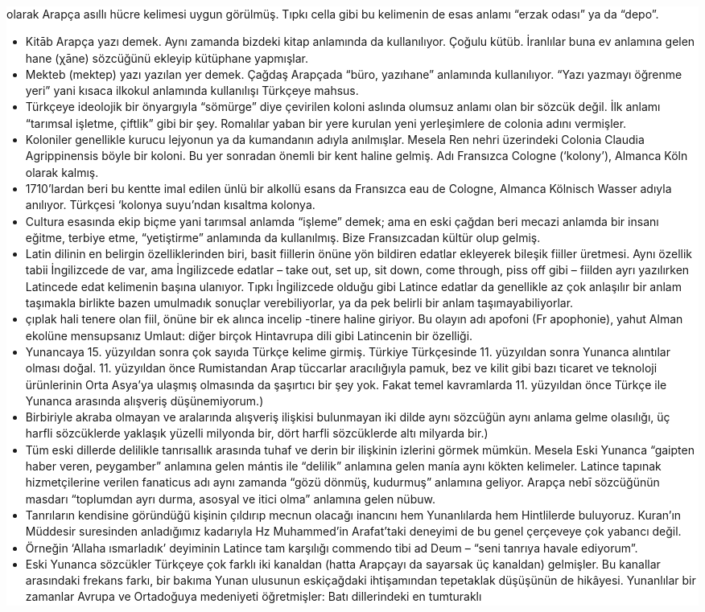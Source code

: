   olarak Arapça asıllı hücre kelimesi uygun görülmüş. Tıpkı cella gibi
  bu kelimenin de esas anlamı “erzak odası” ya da “depo”.
* Kitāb Arapça yazı demek. Aynı zamanda bizdeki kitap anlamında da
  kullanılıyor. Çoğulu kütüb. İranlılar buna ev anlamına gelen hane
  (χāne) sözcüğünü ekleyip kütüphane yapmışlar.
* Mekteb (mektep) yazı yazılan yer demek. Çağdaş Arapçada “büro,
  yazıhane” anlamında kullanılıyor. “Yazı yazmayı öğrenme yeri”
  yani kısaca ilkokul anlamında kullanılışı Türkçeye mahsus.
* Türkçeye ideolojik bir önyargıyla “sömürge” diye çevirilen koloni
  aslında olumsuz anlamı olan bir sözcük değil. İlk anlamı “tarımsal
  işletme, çiftlik” gibi bir şey. Romalılar yaban bir yere kurulan yeni
  yerleşimlere de colonia adını vermişler.
* Koloniler genellikle kurucu lejyonun ya da kumandanın adıyla anılmışlar.
  Mesela Ren nehri üzerindeki Colonia Claudia Agrippinensis böyle bir koloni.
  Bu yer sonradan önemli bir kent haline gelmiş. Adı Fransızca Cologne
  (‘kolony’), Almanca Köln olarak kalmış.
* 1710’lardan beri bu kentte imal edilen ünlü bir alkollü esans da
  Fransızca eau de Cologne, Almanca Kölnisch Wasser adıyla anılıyor.
  Türkçesi ‘kolonya suyu’ndan kısaltma kolonya.
* Cultura esasında ekip biçme yani tarımsal anlamda “işleme” demek; ama
  en eski çağdan beri mecazi anlamda bir insanı eğitme, terbiye etme,
  “yetiştirme” anlamında da kullanılmış. Bize Fransızcadan kültür
  olup gelmiş.
* Latin dilinin en belirgin özelliklerinden biri, basit fiillerin önüne yön
  bildiren edatlar ekleyerek bileşik fiiller üretmesi. Aynı özellik tabii
  İngilizcede de var, ama İngilizcede edatlar – take out, set up, sit down,
  come through, piss off gibi – fiilden ayrı yazılırken Latincede edat
  kelimenin başına ulanıyor. Tıpkı İngilizcede olduğu gibi Latince
  edatlar da genellikle az çok anlaşılır bir anlam taşımakla birlikte
  bazen umulmadık sonuçlar verebiliyorlar, ya da pek belirli bir anlam
  taşımayabiliyorlar.
* çıplak hali tenere olan fiil, önüne bir ek alınca incelip -tinere haline
  giriyor. Bu olayın adı apofoni (Fr apophonie), yahut Alman ekolüne
  mensupsanız Umlaut: diğer birçok Hintavrupa dili gibi Latincenin bir
  özelliği.
* Yunancaya 15. yüzyıldan sonra çok sayıda Türkçe kelime girmiş. Türkiye
  Türkçesinde 11. yüzyıldan sonra Yunanca alıntılar olması doğal. 11.
  yüzyıldan önce Rumistandan Arap tüccarlar aracılığıyla pamuk, bez ve
  kilit gibi bazı ticaret ve teknoloji ürünlerinin Orta Asya’ya ulaşmış
  olmasında da şaşırtıcı bir şey yok. Fakat temel kavramlarda 11.
  yüzyıldan önce Türkçe ile Yunanca arasında alışveriş
  düşünemiyorum.)
* Birbiriyle akraba olmayan ve aralarında alışveriş ilişkisi bulunmayan iki
  dilde aynı sözcüğün aynı anlama gelme olasılığı, üç harfli
  sözcüklerde yaklaşık yüzelli milyonda bir, dört harfli sözcüklerde
  altı milyarda bir.)
* Tüm eski dillerde delilikle tanrısallık arasında tuhaf ve derin bir
  ilişkinin izlerini görmek mümkün. Mesela Eski Yunanca “gaipten haber
  veren, peygamber” anlamına gelen mántis ile “delilik” anlamına gelen
  manía aynı kökten kelimeler. Latince tapınak hizmetçilerine verilen
  fanaticus adı aynı zamanda “gözü dönmüş, kudurmuş” anlamına
  geliyor. Arapça nebī sözcüğünün masdarı “toplumdan ayrı durma,
  asosyal ve itici olma” anlamına gelen nübuw.
* Tanrıların kendisine göründüğü kişinin çıldırıp mecnun olacağı
  inancını hem Yunanlılarda hem Hintlilerde buluyoruz. Kuran’ın Müddesir
  suresinden anladığımız kadarıyla Hz Muhammed’in Arafat’taki deneyimi
  de bu genel çerçeveye çok yabancı değil.
* Örneğin ‘Allaha ısmarladık’ deyiminin Latince tam karşılığı
  commendo tibi ad Deum – “seni tanrıya havale ediyorum”.
* Eski Yunanca sözcükler Türkçeye çok farklı iki kanaldan (hatta
  Arapçayı da sayarsak üç kanaldan) gelmişler. Bu kanallar arasındaki
  frekans farkı, bir bakıma Yunan ulusunun eskiçağdaki ihtişamından
  tepetaklak düşüşünün de hikâyesi. Yunanlılar bir zamanlar Avrupa ve
  Ortadoğuya medeniyeti öğretmişler: Batı dillerindeki en tumturaklı